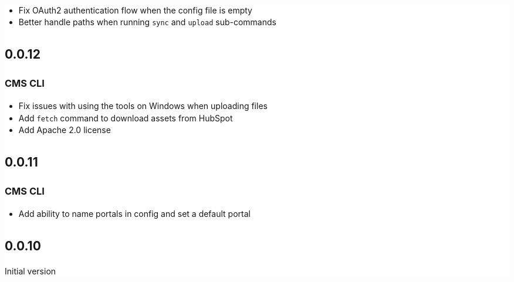 - Fix OAuth2 authentication flow when the config file is empty
- Better handle paths when running `sync` and `upload` sub-commands

## 0.0.12

### CMS CLI

- Fix issues with using the tools on Windows when uploading files
- Add `fetch` command to download assets from HubSpot
- Add Apache 2.0 license

## 0.0.11

### CMS CLI

- Add ability to name portals in config and set a default portal

## 0.0.10

Initial version
